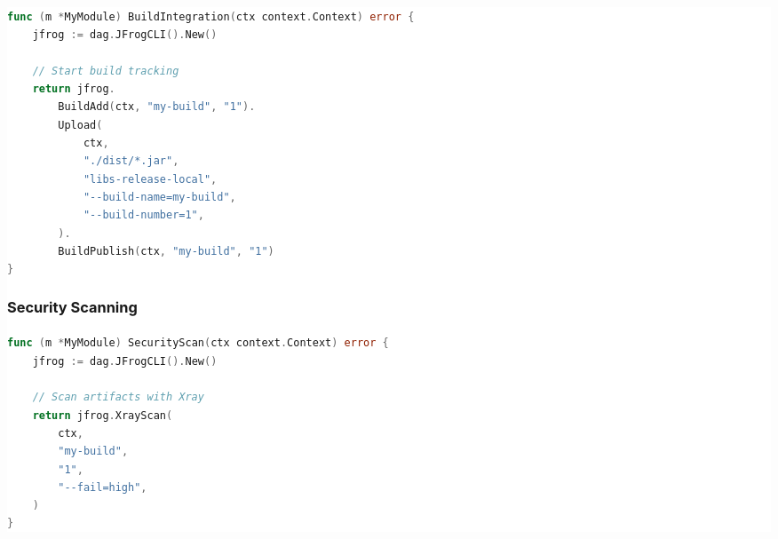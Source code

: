 ```go
func (m *MyModule) BuildIntegration(ctx context.Context) error {
    jfrog := dag.JFrogCLI().New()
    
    // Start build tracking
    return jfrog.
        BuildAdd(ctx, "my-build", "1").
        Upload(
            ctx,
            "./dist/*.jar",
            "libs-release-local",
            "--build-name=my-build",
            "--build-number=1",
        ).
        BuildPublish(ctx, "my-build", "1")
}
```

### Security Scanning

```go
func (m *MyModule) SecurityScan(ctx context.Context) error {
    jfrog := dag.JFrogCLI().New()
    
    // Scan artifacts with Xray
    return jfrog.XrayScan(
        ctx,
        "my-build",
        "1",
        "--fail=high",
    )
}
``` 
